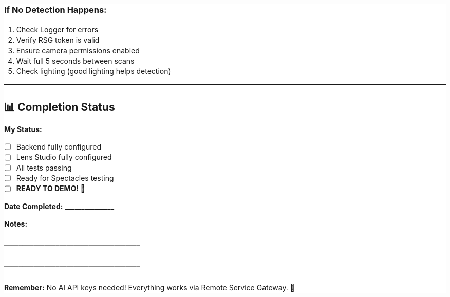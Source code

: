### If No Detection Happens:
1. Check Logger for errors
2. Verify RSG token is valid
3. Ensure camera permissions enabled
4. Wait full 5 seconds between scans
5. Check lighting (good lighting helps detection)

---

## 📊 Completion Status

**My Status:**

- [ ] Backend fully configured
- [ ] Lens Studio fully configured
- [ ] All tests passing
- [ ] Ready for Spectacles testing
- [ ] **READY TO DEMO! 🎉**

**Date Completed:** _______________

**Notes:**
```
_____________________________________
_____________________________________
_____________________________________
```

---

**Remember:** No AI API keys needed! Everything works via Remote Service Gateway. 🎯

